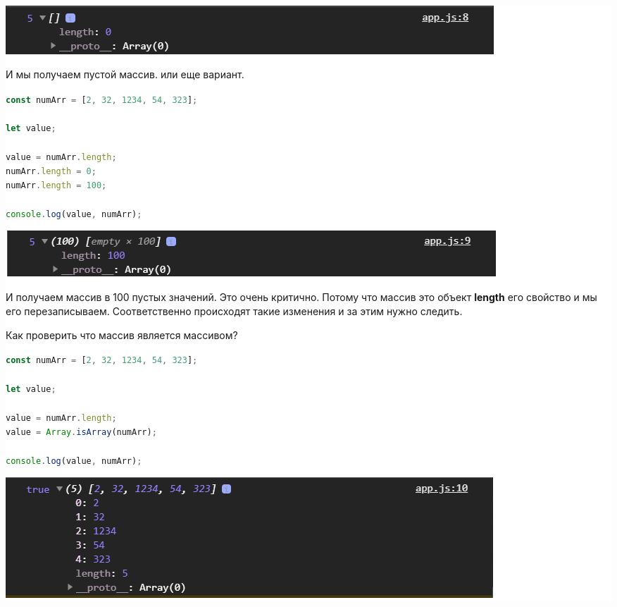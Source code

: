 ![](img/002.png)

И мы получаем пустой массив. 
или еще вариант.

```js
const numArr = [2, 32, 1234, 54, 323];

let value;

value = numArr.length;
numArr.length = 0;
numArr.length = 100;

console.log(value, numArr);
```

![](img/003.png)

И получаем массив в 100 пустых значений. Это очень критично. Потому что массив это объект **length** его свойство и мы его перезаписываем. Соответственно происходят такие изменения и за этим нужно следить.

Как проверить что массив является массивом?

```js
const numArr = [2, 32, 1234, 54, 323];

let value;

value = numArr.length;
value = Array.isArray(numArr);

console.log(value, numArr);
```

![](img/004.png)
